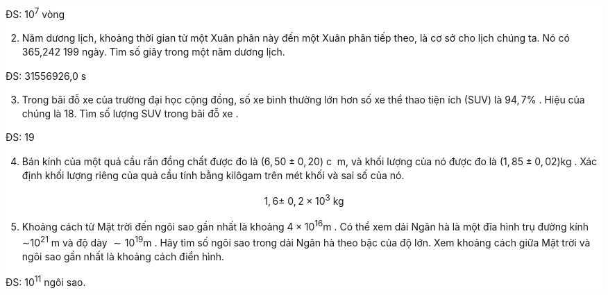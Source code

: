 ĐS: $1 0 ^ { 7 }$ vòng

2. Năm dương lịch, khoảng thời gian từ một Xuân phân này đến một Xuân phân tiếp theo, là cơ sở cho lịch chúng ta. Nó có 365,242 199 ngày. Tìm số giây trong một năm dương lịch.

ĐS: 31556926,0 s

3. Trong bãi đỗ xe của trường đại học cộng đồng, số xe bình thường lớn hơn số xe thể thao tiện ích (SUV) là $9 4 , 7 \%$ . Hiệu của chúng là 18. Tìm số lượng SUV trong bãi đỗ xe .

ĐS: 19

4. Bán kính của một quả cầu rắn đồng chất được đo là $( 6 , 5 0 \pm 0 , 2 0 ) \mathrm { ~ c ~ }$ m, và khối lượng của nó được đo là $( 1 , 8 5 \pm 0 , 0 2 ) \mathrm { k g }$ . Xác định khối lượng riêng của quả cầu tính bằng kilôgam trên mét khối và sai số của nó.

$$
1 , 6 \pm ~ 0 , 2 \times 1 0 ^ { 3 } ~ \mathrm { k g }
$$

5. Khoảng cách từ Mặt trời đến ngôi sao gần nhất là khoảng $4 \times 1 0 ^ { 1 6 } \mathrm { m }$ . Có thể xem dải Ngân hà là một đĩa hình trụ đường kính $\mathord { \sim } 1 0 ^ { 2 1 }$ m và độ dày ${ \sim } 1 0 ^ { 1 9 } \mathrm { m }$ . Hãy tìm số ngôi sao trong dải Ngân hà theo bậc của độ lớn. Xem khoảng cách giữa Mặt trời và ngôi sao gần nhất là khoảng cách điển hình.

ĐS: $1 0 ^ { 1 1 }$ ngôi sao.